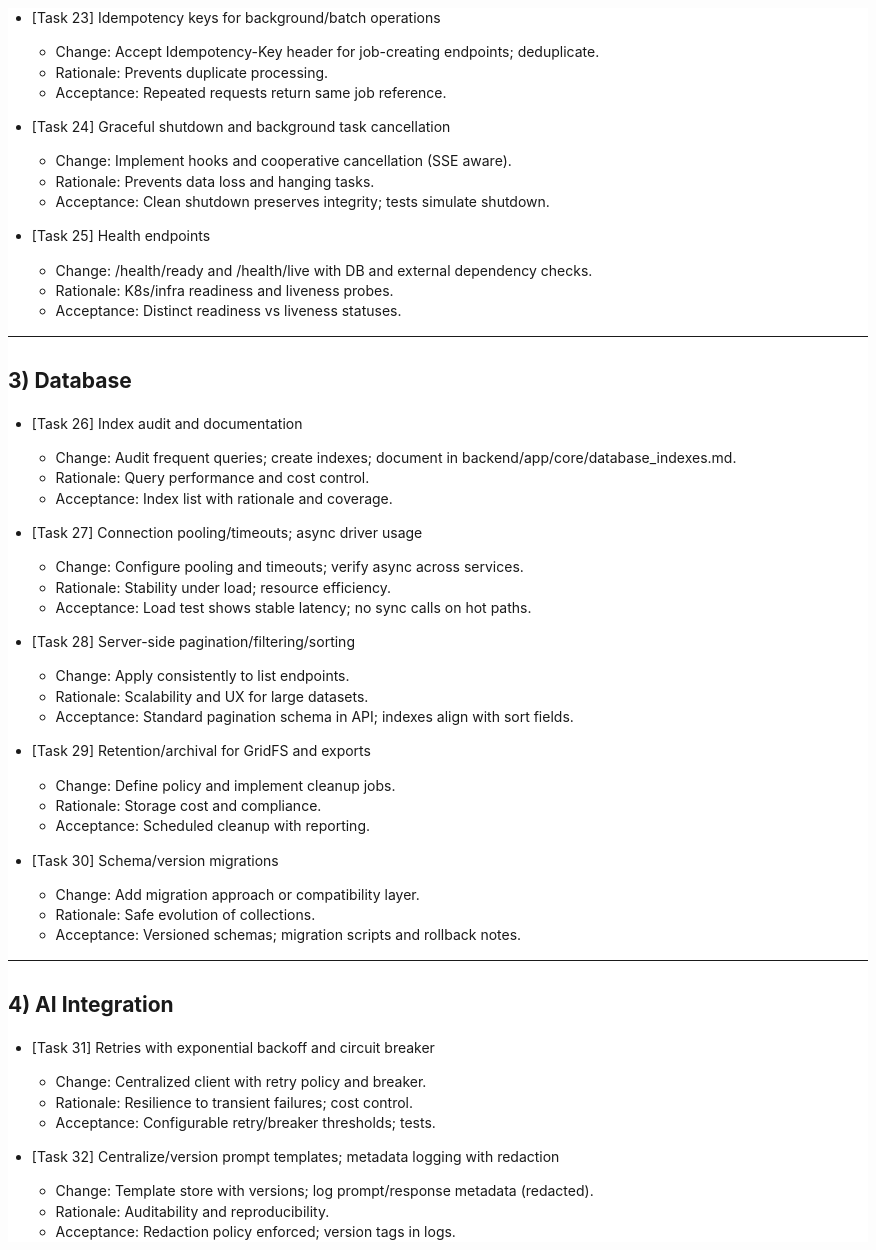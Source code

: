 - [Task 23] Idempotency keys for background/batch operations
  - Change: Accept Idempotency-Key header for job-creating endpoints; deduplicate.
  - Rationale: Prevents duplicate processing.
  - Acceptance: Repeated requests return same job reference.

- [Task 24] Graceful shutdown and background task cancellation
  - Change: Implement hooks and cooperative cancellation (SSE aware).
  - Rationale: Prevents data loss and hanging tasks.
  - Acceptance: Clean shutdown preserves integrity; tests simulate shutdown.

- [Task 25] Health endpoints
  - Change: /health/ready and /health/live with DB and external dependency checks.
  - Rationale: K8s/infra readiness and liveness probes.
  - Acceptance: Distinct readiness vs liveness statuses.

---

## 3) Database

- [Task 26] Index audit and documentation
  - Change: Audit frequent queries; create indexes; document in backend/app/core/database_indexes.md.
  - Rationale: Query performance and cost control.
  - Acceptance: Index list with rationale and coverage.

- [Task 27] Connection pooling/timeouts; async driver usage
  - Change: Configure pooling and timeouts; verify async across services.
  - Rationale: Stability under load; resource efficiency.
  - Acceptance: Load test shows stable latency; no sync calls on hot paths.

- [Task 28] Server-side pagination/filtering/sorting
  - Change: Apply consistently to list endpoints.
  - Rationale: Scalability and UX for large datasets.
  - Acceptance: Standard pagination schema in API; indexes align with sort fields.

- [Task 29] Retention/archival for GridFS and exports
  - Change: Define policy and implement cleanup jobs.
  - Rationale: Storage cost and compliance.
  - Acceptance: Scheduled cleanup with reporting.

- [Task 30] Schema/version migrations
  - Change: Add migration approach or compatibility layer.
  - Rationale: Safe evolution of collections.
  - Acceptance: Versioned schemas; migration scripts and rollback notes.

---

## 4) AI Integration

- [Task 31] Retries with exponential backoff and circuit breaker
  - Change: Centralized client with retry policy and breaker.
  - Rationale: Resilience to transient failures; cost control.
  - Acceptance: Configurable retry/breaker thresholds; tests.

- [Task 32] Centralize/version prompt templates; metadata logging with redaction
  - Change: Template store with versions; log prompt/response metadata (redacted).
  - Rationale: Auditability and reproducibility.
  - Acceptance: Redaction policy enforced; version tags in logs.
